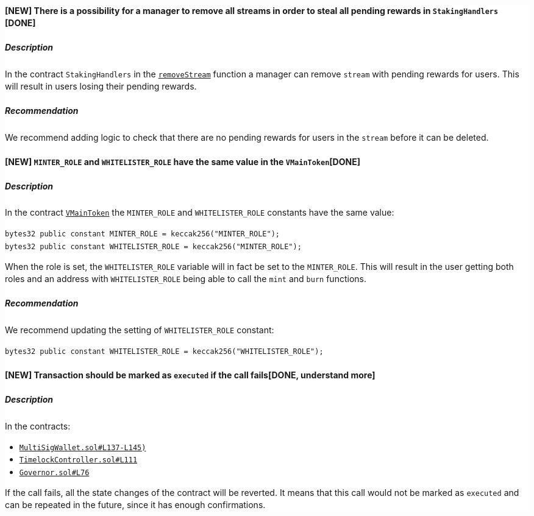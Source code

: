 #### [NEW] There is a possibility for a manager to remove all streams in order to steal all pending rewards in `StakingHandlers` [DONE]

##### Description

In the contract `StakingHandlers` in the [`removeStream`](
https://github.com/Into-the-Fathom/fathom-dao-smart-contracts/blob/5e9f3a23bd2b6deb9babe1a3ad984fd84cf51b7a/contracts/dao/staking/packages/StakingHandler.sol#L163-L178) function a manager can remove `stream` with pending rewards for users. This will result in users losing their pending rewards.

##### Recommendation
We recommend adding logic to check that there are no pending rewards for users in the `stream` before it can be deleted.


#### [NEW] `MINTER_ROLE` and `WHITELISTER_ROLE` have the same value in the `VMainToken`[DONE]

##### Description

In the contract [`VMainToken`](https://github.com/Into-the-Fathom/fathom-dao-smart-contracts/blob/5e9f3a23bd2b6deb9babe1a3ad984fd84cf51b7a/contracts/dao/tokens/VMainToken.sol#L14-L15) the `MINTER_ROLE` and `WHITELISTER_ROLE` constants have the same value:
```solidity
bytes32 public constant MINTER_ROLE = keccak256("MINTER_ROLE");
bytes32 public constant WHITELISTER_ROLE = keccak256("MINTER_ROLE");
```
When the role is set, the `WHITELISTER_ROLE` variable will in fact be set to the `MINTER_ROLE`. This will result in the user getting both roles and an address with `WHITELISTER_ROLE` being able to call the `mint` and `burn` functions.

##### Recommendation

We recommend updating the setting of `WHITELISTER_ROLE` constant:

```Solidity
bytes32 public constant WHITELISTER_ROLE = keccak256("WHITELISTER_ROLE");
```


#### [NEW] Transaction should be marked as `executed` if the call fails[DONE, understand more]

##### Description

In the contracts:

- [`MultiSigWallet.sol#L137-L145)`](https://github.com/Into-the-Fathom/fathom-dao-smart-contracts/blob/5e9f3a23bd2b6deb9babe1a3ad984fd84cf51b7a/contracts/dao/treasury/MultiSigWallet.sol#L137-L145)
- [`TimelockController.sol#L111`](https://github.com/Into-the-Fathom/fathom-dao-smart-contracts/blob/5e9f3a23bd2b6deb9babe1a3ad984fd84cf51b7a/contracts/dao/governance/TimelockController.sol#L111)
- [`Governor.sol#L76`](https://github.com/Into-the-Fathom/fathom-dao-smart-contracts/blob/5e9f3a23bd2b6deb9babe1a3ad984fd84cf51b7a/contracts/dao/governance/Governor.sol#L76)

If the call fails, all the state changes of the contract will be reverted. It means that this call would not be marked as `executed` and can be repeated in the future, since it has enough confirmations.
